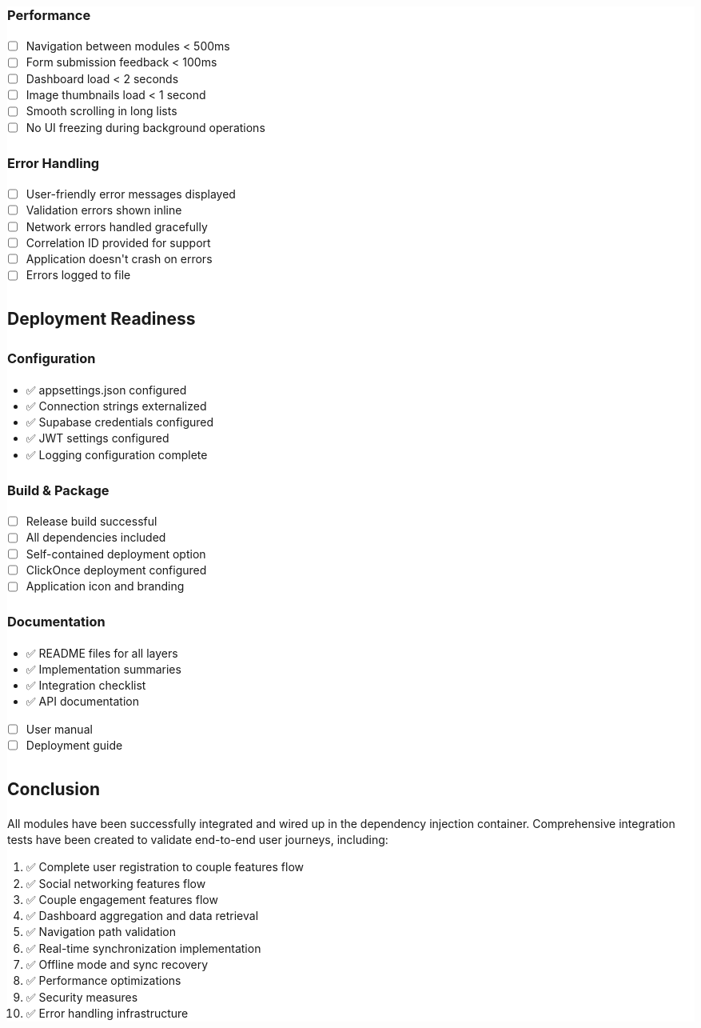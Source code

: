 ### Performance
- [ ] Navigation between modules < 500ms
- [ ] Form submission feedback < 100ms
- [ ] Dashboard load < 2 seconds
- [ ] Image thumbnails load < 1 second
- [ ] Smooth scrolling in long lists
- [ ] No UI freezing during background operations

### Error Handling
- [ ] User-friendly error messages displayed
- [ ] Validation errors shown inline
- [ ] Network errors handled gracefully
- [ ] Correlation ID provided for support
- [ ] Application doesn't crash on errors
- [ ] Errors logged to file

## Deployment Readiness

### Configuration
- ✅ appsettings.json configured
- ✅ Connection strings externalized
- ✅ Supabase credentials configured
- ✅ JWT settings configured
- ✅ Logging configuration complete

### Build & Package
- [ ] Release build successful
- [ ] All dependencies included
- [ ] Self-contained deployment option
- [ ] ClickOnce deployment configured
- [ ] Application icon and branding

### Documentation
- ✅ README files for all layers
- ✅ Implementation summaries
- ✅ Integration checklist
- ✅ API documentation
- [ ] User manual
- [ ] Deployment guide

## Conclusion

All modules have been successfully integrated and wired up in the dependency injection container. Comprehensive integration tests have been created to validate end-to-end user journeys, including:

1. ✅ Complete user registration to couple features flow
2. ✅ Social networking features flow
3. ✅ Couple engagement features flow
4. ✅ Dashboard aggregation and data retrieval
5. ✅ Navigation path validation
6. ✅ Real-time synchronization implementation
7. ✅ Offline mode and sync recovery
8. ✅ Performance optimizations
9. ✅ Security measures
10. ✅ Error handling infrastructure
